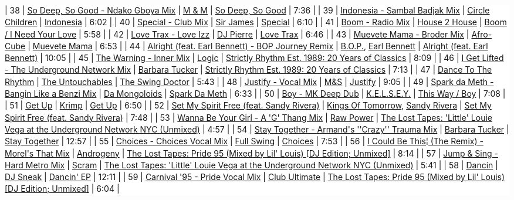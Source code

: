 | 38 | [So Deep, So Good \- Ndako Gboya Mix](https://open.spotify.com/track/5gfCRpLTpke9OLVTpWgbax) | [M & M](https://open.spotify.com/artist/2daw3QtgXj8ObljHjSr5s7) | [So Deep, So Good](https://open.spotify.com/album/2xonk5dLrJacZPzlNlAmHG) | 7:36 |
| 39 | [Indonesia \- Sambal Badjak Mix](https://open.spotify.com/track/5hux2aFTJbGZHuN0LtGQeN) | [Circle Children](https://open.spotify.com/artist/6HC1x1EziZeSZubcuNLMOP) | [Indonesia](https://open.spotify.com/album/4Uucb977IOqbwV2aNURxll) | 6:02 |
| 40 | [Special \- Club Mix](https://open.spotify.com/track/4PD8xGZquWX8gIGjBB0F1X) | [Sir James](https://open.spotify.com/artist/6PtAs4fQxvRKKMt5TGZymZ) | [Special](https://open.spotify.com/album/3Wa1lKL5IpFzy9D0m16vAn) | 6:10 |
| 41 | [Boom \- Radio Mix](https://open.spotify.com/track/4q7MvQw4TISBAW2UHsMs7W) | [House 2 House](https://open.spotify.com/artist/70iQImFp3CMD1MXnDvmAIz) | [Boom / I Need Your Love](https://open.spotify.com/album/0BWUAbShTEdJTLS6ItN1G8) | 5:58 |
| 42 | [Love Trax \- Love Izz](https://open.spotify.com/track/6Aiahrv9IoKgTb7OqOaqp5) | [DJ Pierre](https://open.spotify.com/artist/58nnSR1lwvcuklbb3Uc6TU) | [Love Trax](https://open.spotify.com/album/1VyhBbnfZeiB5d5YGcxVU9) | 6:46 |
| 43 | [Muevete Mama \- Broder Mix](https://open.spotify.com/track/5j1UuKogoBifaCtspPmcvZ) | [Afro\-Cube](https://open.spotify.com/artist/404yHHpunUI8aDneAYbY1u) | [Muevete Mama](https://open.spotify.com/album/4LGon28IgqEplZZjgnxbqr) | 6:53 |
| 44 | [Alright \(feat\. Earl Bennett\) \- BOP Journey Remix](https://open.spotify.com/track/7dVPEuz7LSKcjnArcv38uI) | [B.O.P.](https://open.spotify.com/artist/4wgHscFAZfZ1SPzvNguxBf), [Earl Bennett](https://open.spotify.com/artist/23RcTVzVbJsEOQYsp4CQKe) | [Alright \(feat\. Earl Bennett\)](https://open.spotify.com/album/76ddqk4TKmBZa7PgHLo4p6) | 10:05 |
| 45 | [The Warning \- Inner Mix](https://open.spotify.com/track/0EThIfEDrSIszyhVATkCoi) | [Logic](https://open.spotify.com/artist/1BF6z9EIGGoPViPON57eGC) | [Strictly Rhythm Est\. 1989: 20 Years of Classics](https://open.spotify.com/album/2dVYsrHXFekyramy50OdGn) | 8:09 |
| 46 | [I Get Lifted \- The Underground Network Mix](https://open.spotify.com/track/5wH0Jg5a4WOL5elQhOPSDc) | [Barbara Tucker](https://open.spotify.com/artist/6txh5tFMJyxSwT0iE7wX2w) | [Strictly Rhythm Est\. 1989: 20 Years of Classics](https://open.spotify.com/album/2dVYsrHXFekyramy50OdGn) | 7:13 |
| 47 | [Dance To The Rhythm](https://open.spotify.com/track/7AkcVsqsvievz23Gc3bRyE) | [The Untouchables](https://open.spotify.com/artist/56T2velmlNdZj0izQHv0HF) | [The Swing Doctor](https://open.spotify.com/album/114F2eqOw7x3kYZUgcvktB) | 5:43 |
| 48 | [Justify \- Vocal Mix](https://open.spotify.com/track/5Gy9zW7lb98HLGaARD2aLb) | [M&S](https://open.spotify.com/artist/1yilmOGIT2XvvrWkXZ0GrT) | [Justify](https://open.spotify.com/album/4uGfxR9WiHiGYWE6pFDKL9) | 9:05 |
| 49 | [Spark da Meth \- Bangin Like a Benzi Mix](https://open.spotify.com/track/1M3kIAQc7KGaTm8bJHEa7X) | [Da Mongoloids](https://open.spotify.com/artist/4kFSMAFsG778Q66t3zHXaG) | [Spark Da Meth](https://open.spotify.com/album/7tL9MxoqsNGJMqnZUfs5ME) | 6:33 |
| 50 | [Boy \- MK Deep Dub](https://open.spotify.com/track/0LKLD3Ha9NmM3lPoF2yPj0) | [K.E.L.S.E.Y.](https://open.spotify.com/artist/11btsNEPXk8mSbbeKx7Y64) | [This Way / Boy](https://open.spotify.com/album/2O0Of8TEl3Ja05ULJYEuW2) | 7:08 |
| 51 | [Get Up](https://open.spotify.com/track/2zP57ODfOyIIGfjhfK4L5Q) | [Krimp](https://open.spotify.com/artist/74yPSAR6dtOKgE7ZJhCvXz) | [Get Up](https://open.spotify.com/album/7vEb16cbQRZ9EPywWeIgLK) | 6:50 |
| 52 | [Set My Spirit Free \(feat\. Sandy Rivera\)](https://open.spotify.com/track/1waCufNVr5c5kfOBzUEEPM) | [Kings Of Tomorrow](https://open.spotify.com/artist/2b8d0BREA7r3nbVhD649yX), [Sandy Rivera](https://open.spotify.com/artist/6eChRUoyiCUCrUbwbT9Jq3) | [Set My Spirit Free \(feat\. Sandy Rivera\)](https://open.spotify.com/album/2rFxKv5g2o34oZEYcCpzvN) | 7:48 |
| 53 | [Wanna Be Your Girl \- A 'G' Thang Mix](https://open.spotify.com/track/1kTbLVpJoP0QzMhf4ZoUfH) | [Raw Power](https://open.spotify.com/artist/5xhTAnkK8Pxq3XHGitPztd) | [The Lost Tapes: 'Little' Louie Vega at the Underground Network NYC \(Unmixed\)](https://open.spotify.com/album/5S1HpMDosKRTlP4F7Ftssr) | 4:57 |
| 54 | [Stay Together \- Armand's ''Crazy'' Trauma Mix](https://open.spotify.com/track/20WvAQIQW714BqsdLScIIs) | [Barbara Tucker](https://open.spotify.com/artist/6txh5tFMJyxSwT0iE7wX2w) | [Stay Together](https://open.spotify.com/album/6wuP78U4t60sCYOvA4kqUt) | 12:57 |
| 55 | [Choices \- Choices Vocal Mix](https://open.spotify.com/track/0snpiWB9x2GdHbaTzmutHa) | [Full Swing](https://open.spotify.com/artist/61u5dnJOUnu9mddENoTJeQ) | [Choices](https://open.spotify.com/album/2c68ZizXWS5lDng75WLwIE) | 7:53 |
| 56 | [I Could Be This¦ \(The Remix\) \- Morel's That Mix](https://open.spotify.com/track/5dAvqHRyT21IYqZxy7tx2m) | [Androgeny](https://open.spotify.com/artist/7xspivzK6Gu6XyRExmL0UZ) | [The Lost Tapes: Pride 95 \(Mixed by Lil' Louis\) \[DJ Edition; Unmixed\]](https://open.spotify.com/album/7nhH4mn7NPei2yAPIspY9I) | 8:14 |
| 57 | [Jump & Sing \- Hard Metro Mix](https://open.spotify.com/track/2028K7usL1aImoGvaFhyGx) | [Scram](https://open.spotify.com/artist/00OeT8g2l7bAwFH9oD9TEu) | [The Lost Tapes: 'Little' Louie Vega at the Underground Network NYC \(Unmixed\)](https://open.spotify.com/album/5S1HpMDosKRTlP4F7Ftssr) | 5:41 |
| 58 | [Dancin](https://open.spotify.com/track/5U1FlG1YtpjFtM2AHp9u3d) | [DJ Sneak](https://open.spotify.com/artist/5He9yPmPv0Du9hASUlTUjr) | [Dancin' EP](https://open.spotify.com/album/2xa9613s8FJNJ9pt22wQOS) | 12:11 |
| 59 | [Carnival '95 \- Pride Vocal Mix](https://open.spotify.com/track/66ktG3wneUTNWw8Byg1p88) | [Club Ultimate](https://open.spotify.com/artist/6SU9ME8HxPeC8BWYGUPNiK) | [The Lost Tapes: Pride 95 \(Mixed by Lil' Louis\) \[DJ Edition; Unmixed\]](https://open.spotify.com/album/7nhH4mn7NPei2yAPIspY9I) | 6:04 |